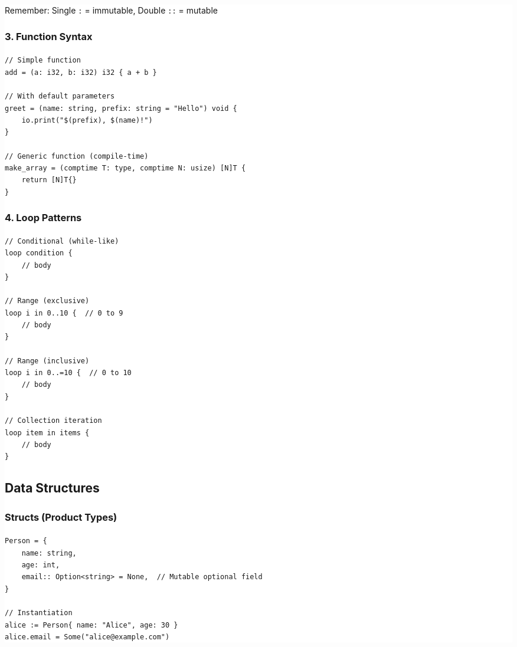Remember: Single `:` = immutable, Double `::` = mutable

### 3. Function Syntax

```zen
// Simple function
add = (a: i32, b: i32) i32 { a + b }

// With default parameters
greet = (name: string, prefix: string = "Hello") void {
    io.print("$(prefix), $(name)!")
}

// Generic function (compile-time)
make_array = (comptime T: type, comptime N: usize) [N]T {
    return [N]T{}
}
```

### 4. Loop Patterns

```zen
// Conditional (while-like)
loop condition {
    // body
}

// Range (exclusive)
loop i in 0..10 {  // 0 to 9
    // body
}

// Range (inclusive)
loop i in 0..=10 {  // 0 to 10
    // body
}

// Collection iteration
loop item in items {
    // body
}
```

## Data Structures

### Structs (Product Types)

```zen
Person = {
    name: string,
    age: int,
    email:: Option<string> = None,  // Mutable optional field
}

// Instantiation
alice := Person{ name: "Alice", age: 30 }
alice.email = Some("alice@example.com")
```

